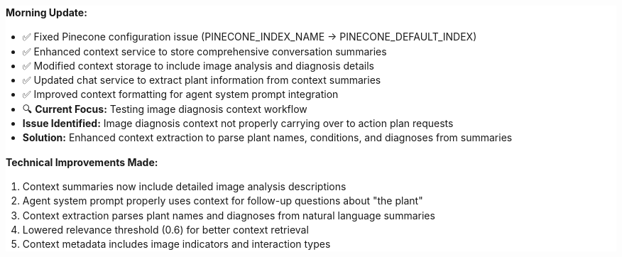 **Morning Update:**
- ✅ Fixed Pinecone configuration issue (PINECONE_INDEX_NAME → PINECONE_DEFAULT_INDEX)
- ✅ Enhanced context service to store comprehensive conversation summaries
- ✅ Modified context storage to include image analysis and diagnosis details
- ✅ Updated chat service to extract plant information from context summaries
- ✅ Improved context formatting for agent system prompt integration
- 🔍 **Current Focus:** Testing image diagnosis context workflow
- **Issue Identified:** Image diagnosis context not properly carrying over to action plan requests
- **Solution:** Enhanced context extraction to parse plant names, conditions, and diagnoses from summaries

**Technical Improvements Made:**
1. Context summaries now include detailed image analysis descriptions
2. Agent system prompt properly uses context for follow-up questions about "the plant"
3. Context extraction parses plant names and diagnoses from natural language summaries
4. Lowered relevance threshold (0.6) for better context retrieval
5. Context metadata includes image indicators and interaction types
